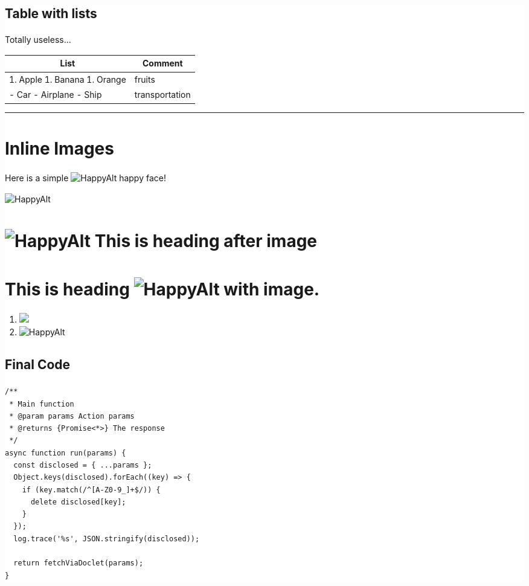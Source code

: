 ## Table with lists
Totally useless...

|List |Comment |
|-----|--------|
| 1. Apple 1. Banana 1. Orange |fruits |
| - Car - Airplane - Ship |transportation |



---



# Inline Images
Here is a simple ![HappyAlt](https://lh6.googleusercontent.com/143NaFNC654bp-sOg_ppEDyQHB2wB5fElFNVa_6jKG1HB8iqwIeRFge63Ge5PINPOlHw15jpMoDDRwpEOVaxQeRI5cm-g0ztg6PbzmtWF8Ztd4WxMowILQFBrTIfBxuLYlXwTDuwIRoP7vnBCg) happy face!



![HappyAlt](https://lh6.googleusercontent.com/143NaFNC654bp-sOg_ppEDyQHB2wB5fElFNVa_6jKG1HB8iqwIeRFge63Ge5PINPOlHw15jpMoDDRwpEOVaxQeRI5cm-g0ztg6PbzmtWF8Ztd4WxMowILQFBrTIfBxuLYlXwTDuwIRoP7vnBCg) 

# ![HappyAlt](https://lh6.googleusercontent.com/143NaFNC654bp-sOg_ppEDyQHB2wB5fElFNVa_6jKG1HB8iqwIeRFge63Ge5PINPOlHw15jpMoDDRwpEOVaxQeRI5cm-g0ztg6PbzmtWF8Ztd4WxMowILQFBrTIfBxuLYlXwTDuwIRoP7vnBCg) This is heading after image

# This is heading ![HappyAlt](https://lh6.googleusercontent.com/143NaFNC654bp-sOg_ppEDyQHB2wB5fElFNVa_6jKG1HB8iqwIeRFge63Ge5PINPOlHw15jpMoDDRwpEOVaxQeRI5cm-g0ztg6PbzmtWF8Ztd4WxMowILQFBrTIfBxuLYlXwTDuwIRoP7vnBCg)  with image.


1. ![](https://lh6.googleusercontent.com/143NaFNC654bp-sOg_ppEDyQHB2wB5fElFNVa_6jKG1HB8iqwIeRFge63Ge5PINPOlHw15jpMoDDRwpEOVaxQeRI5cm-g0ztg6PbzmtWF8Ztd4WxMowILQFBrTIfBxuLYlXwTDuwIRoP7vnBCg) 
1. ![HappyAlt](https://lh6.googleusercontent.com/143NaFNC654bp-sOg_ppEDyQHB2wB5fElFNVa_6jKG1HB8iqwIeRFge63Ge5PINPOlHw15jpMoDDRwpEOVaxQeRI5cm-g0ztg6PbzmtWF8Ztd4WxMowILQFBrTIfBxuLYlXwTDuwIRoP7vnBCg) 

## Final Code
```
/**
 * Main function
 * @param params Action params
 * @returns {Promise<*>} The response
 */
async function run(params) {
  const disclosed = { ...params };
  Object.keys(disclosed).forEach((key) => {
    if (key.match(/^[A-Z0-9_]+$/)) {
      delete disclosed[key];
    }
  });
  log.trace('%s', JSON.stringify(disclosed));

  return fetchViaDoclet(params);
}
```
